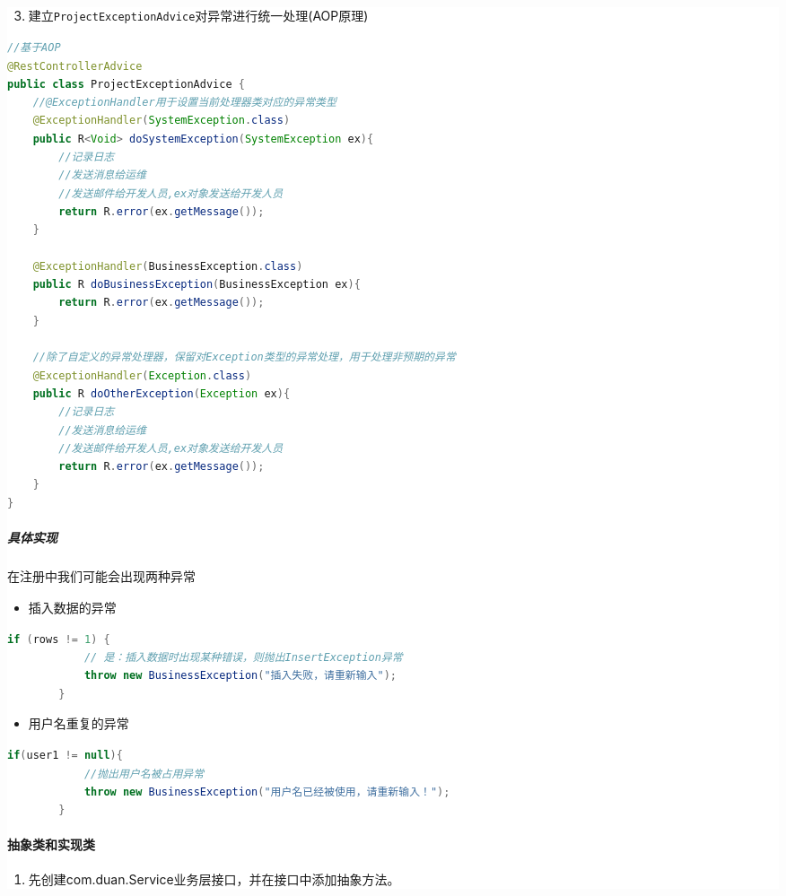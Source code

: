 3. 建立``ProjectExceptionAdvice``对异常进行统一处理(AOP原理)

``` java
//基于AOP
@RestControllerAdvice
public class ProjectExceptionAdvice {
    //@ExceptionHandler用于设置当前处理器类对应的异常类型
    @ExceptionHandler(SystemException.class)
    public R<Void> doSystemException(SystemException ex){
        //记录日志
        //发送消息给运维
        //发送邮件给开发人员,ex对象发送给开发人员
        return R.error(ex.getMessage());
    }

    @ExceptionHandler(BusinessException.class)
    public R doBusinessException(BusinessException ex){
        return R.error(ex.getMessage());
    }
    
    //除了自定义的异常处理器，保留对Exception类型的异常处理，用于处理非预期的异常
    @ExceptionHandler(Exception.class)
    public R doOtherException(Exception ex){
        //记录日志
        //发送消息给运维
        //发送邮件给开发人员,ex对象发送给开发人员
        return R.error(ex.getMessage());
    }
}
```

##### 具体实现

在注册中我们可能会出现两种异常

* 插入数据的异常

``` java
if (rows != 1) {
            // 是：插入数据时出现某种错误，则抛出InsertException异常
            throw new BusinessException("插入失败，请重新输入");
        }
```

* 用户名重复的异常

``` java
if(user1 != null){
            //抛出用户名被占用异常
            throw new BusinessException("用户名已经被使用，请重新输入！");
        }
```

#### 抽象类和实现类

1. 先创建com.duan.Service业务层接口，并在接口中添加抽象方法。
